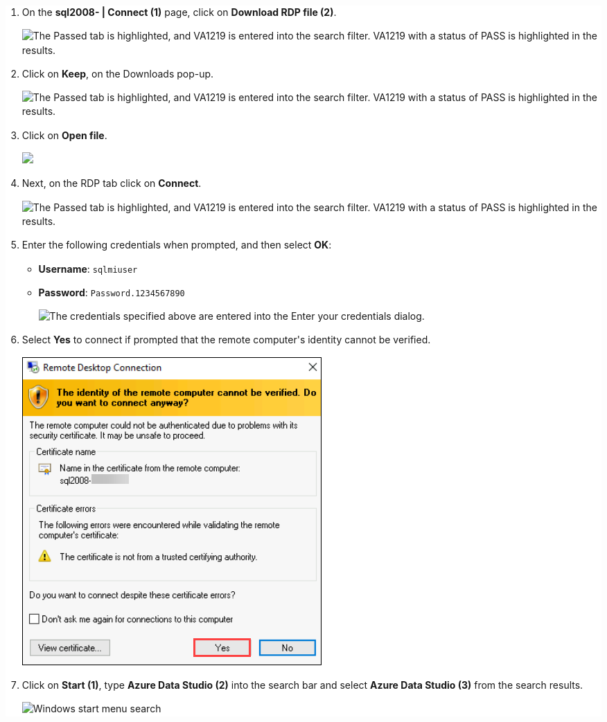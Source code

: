 1. On the **sql2008-<inject key="Suffix" enableCopy="false"/> | Connect (1)** page, click on **Download RDP file (2)**. 
  
   ![The Passed tab is highlighted, and VA1219 is entered into the search filter. VA1219 with a status of PASS is highlighted in the results.](media/connect.png "Passed")

1. Click on **Keep**, on the Downloads pop-up. 

   ![The Passed tab is highlighted, and VA1219 is entered into the search filter. VA1219 with a status of PASS is highlighted in the results.](media/datamod15.png "Passed")

1. Click on **Open file**.

   ![](media/datamod16.png)

1. Next, on the RDP tab click on **Connect**.

   ![The Passed tab is highlighted, and VA1219 is entered into the search filter. VA1219 with a status of PASS is highlighted in the results.](media/datamod17.png "Passed")

1. Enter the following credentials when prompted, and then select **OK**:

   - **Username**: `sqlmiuser`
   - **Password**: `Password.1234567890`

      ![The credentials specified above are entered into the Enter your credentials dialog.](media/rdc-credentials-sql-2008.png "Enter your credentials")

1. Select **Yes** to connect if prompted that the remote computer's identity cannot be verified.

   ![In the Remote Desktop Connection dialog box, a warning states that the remote computer's identity cannot be verified and asks if you want to continue anyway. At the bottom, the Yes button is circled.](./media/13125(2).png "Remote Desktop Connection dialog")

1. Click on **Start (1)**, type **Azure Data Studio (2)** into the search bar and select **Azure Data Studio (3)** from the search results.

   ![](media/azuredata.png "Windows start menu search")
   